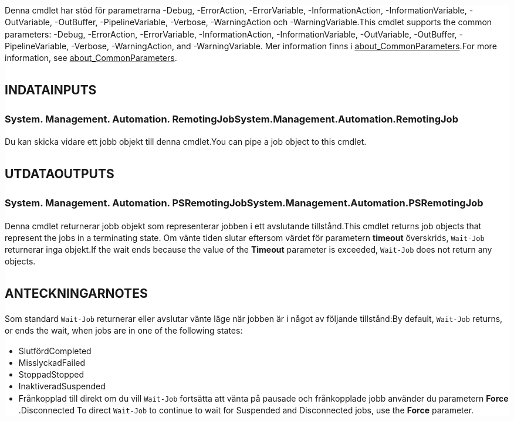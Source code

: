 <span data-ttu-id="14c34-255">Denna cmdlet har stöd för parametrarna -Debug, -ErrorAction, -ErrorVariable, -InformationAction, -InformationVariable, -OutVariable, -OutBuffer, -PipelineVariable, -Verbose, -WarningAction och -WarningVariable.</span><span class="sxs-lookup"><span data-stu-id="14c34-255">This cmdlet supports the common parameters: -Debug, -ErrorAction, -ErrorVariable, -InformationAction, -InformationVariable, -OutVariable, -OutBuffer, -PipelineVariable, -Verbose, -WarningAction, and -WarningVariable.</span></span> <span data-ttu-id="14c34-256">Mer information finns i [about_CommonParameters](https://go.microsoft.com/fwlink/?LinkID=113216).</span><span class="sxs-lookup"><span data-stu-id="14c34-256">For more information, see [about_CommonParameters](https://go.microsoft.com/fwlink/?LinkID=113216).</span></span>

## <span data-ttu-id="14c34-257">INDATA</span><span class="sxs-lookup"><span data-stu-id="14c34-257">INPUTS</span></span>

### <span data-ttu-id="14c34-258">System. Management. Automation. RemotingJob</span><span class="sxs-lookup"><span data-stu-id="14c34-258">System.Management.Automation.RemotingJob</span></span>

<span data-ttu-id="14c34-259">Du kan skicka vidare ett jobb objekt till denna cmdlet.</span><span class="sxs-lookup"><span data-stu-id="14c34-259">You can pipe a job object to this cmdlet.</span></span>

## <span data-ttu-id="14c34-260">UTDATA</span><span class="sxs-lookup"><span data-stu-id="14c34-260">OUTPUTS</span></span>

### <span data-ttu-id="14c34-261">System. Management. Automation. PSRemotingJob</span><span class="sxs-lookup"><span data-stu-id="14c34-261">System.Management.Automation.PSRemotingJob</span></span>

<span data-ttu-id="14c34-262">Denna cmdlet returnerar jobb objekt som representerar jobben i ett avslutande tillstånd.</span><span class="sxs-lookup"><span data-stu-id="14c34-262">This cmdlet returns job objects that represent the jobs in a terminating state.</span></span> <span data-ttu-id="14c34-263">Om vänte tiden slutar eftersom värdet för parametern **timeout** överskrids, `Wait-Job` returnerar inga objekt.</span><span class="sxs-lookup"><span data-stu-id="14c34-263">If the wait ends because the value of the **Timeout** parameter is exceeded, `Wait-Job` does not return any objects.</span></span>

## <span data-ttu-id="14c34-264">ANTECKNINGAR</span><span class="sxs-lookup"><span data-stu-id="14c34-264">NOTES</span></span>

<span data-ttu-id="14c34-265">Som standard `Wait-Job` returnerar eller avslutar vänte läge när jobben är i något av följande tillstånd:</span><span class="sxs-lookup"><span data-stu-id="14c34-265">By default, `Wait-Job` returns, or ends the wait, when jobs are in one of the following states:</span></span>

- <span data-ttu-id="14c34-266">Slutförd</span><span class="sxs-lookup"><span data-stu-id="14c34-266">Completed</span></span>
- <span data-ttu-id="14c34-267">Misslyckad</span><span class="sxs-lookup"><span data-stu-id="14c34-267">Failed</span></span>
- <span data-ttu-id="14c34-268">Stoppad</span><span class="sxs-lookup"><span data-stu-id="14c34-268">Stopped</span></span>
- <span data-ttu-id="14c34-269">Inaktiverad</span><span class="sxs-lookup"><span data-stu-id="14c34-269">Suspended</span></span>
- <span data-ttu-id="14c34-270">Frånkopplad till direkt om du vill `Wait-Job` fortsätta att vänta på pausade och frånkopplade jobb använder du parametern **Force** .</span><span class="sxs-lookup"><span data-stu-id="14c34-270">Disconnected To direct `Wait-Job` to continue to wait for Suspended and Disconnected jobs, use the **Force** parameter.</span></span>

